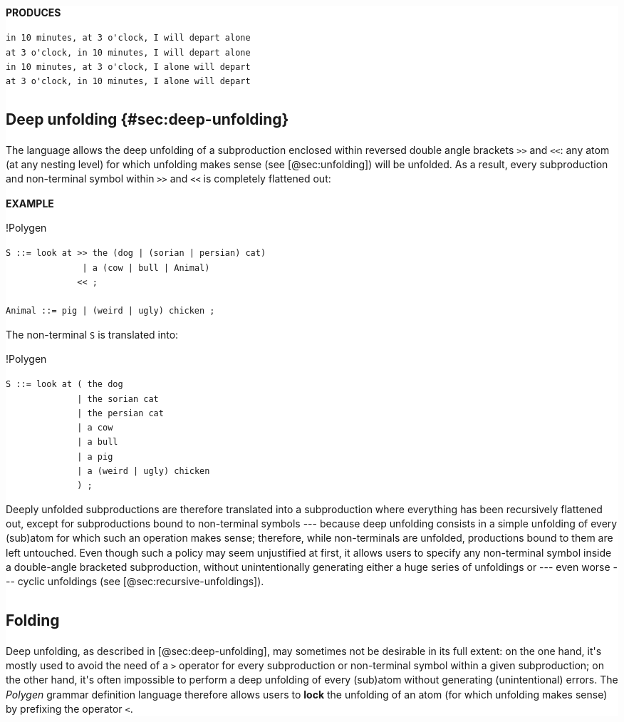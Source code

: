**PRODUCES**

~~~~~~~~~~~~~~~~~~~~~~~~~~~~~~~~~~~~~~~~~~~~~~~~~~~~~~~~~~~~~~~~~~~~~~~~~~~~~~
in 10 minutes, at 3 o'clock, I will depart alone
at 3 o'clock, in 10 minutes, I will depart alone
in 10 minutes, at 3 o'clock, I alone will depart
at 3 o'clock, in 10 minutes, I alone will depart
~~~~~~~~~~~~~~~~~~~~~~~~~~~~~~~~~~~~~~~~~~~~~~~~~~~~~~~~~~~~~~~~~~~~~~~~~~~~~~

## Deep unfolding {#sec:deep-unfolding}
The language allows the deep unfolding of a subproduction enclosed within reversed double angle brackets `>>` and `<<`: any atom (at any nesting level) for which unfolding makes sense (see [@sec:unfolding]) will be unfolded. As a result, every subproduction and non-terminal symbol within `>>` and `<<` is completely flattened out:

**EXAMPLE**

!Polygen
~~~~~~~~~~~~~~~~~~~~~~~~~~~~~~~~~~~~~~~~~~~~~~~~~~~~~~~~~~~~~~~~~~~~~~~~~~~~~~
S ::= look at >> the (dog | (sorian | persian) cat)
               | a (cow | bull | Animal)
              << ;

Animal ::= pig | (weird | ugly) chicken ;
~~~~~~~~~~~~~~~~~~~~~~~~~~~~~~~~~~~~~~~~~~~~~~~~~~~~~~~~~~~~~~~~~~~~~~~~~~~~~~

The non-terminal `S` is translated into:

!Polygen
~~~~~~~~~~~~~~~~~~~~~~~~~~~~~~~~~~~~~~~~~~~~~~~~~~~~~~~~~~~~~~~~~~~~~~~~~~~~~~
S ::= look at ( the dog
              | the sorian cat
              | the persian cat
              | a cow
              | a bull
              | a pig
              | a (weird | ugly) chicken
              ) ;
~~~~~~~~~~~~~~~~~~~~~~~~~~~~~~~~~~~~~~~~~~~~~~~~~~~~~~~~~~~~~~~~~~~~~~~~~~~~~~

Deeply unfolded subproductions are therefore translated into a subproduction where everything has been recursively flattened out, except for subproductions bound to non-terminal symbols --- because deep unfolding consists in a simple unfolding of every (sub)atom for which such an operation makes sense; therefore, while non-terminals are unfolded, productions bound to them are left untouched. Even though such a policy may seem unjustified at first, it allows users to specify any non-terminal symbol inside a double-angle bracketed subproduction, without unintentionally generating either a huge series of unfoldings or --- even worse --- cyclic unfoldings (see [@sec:recursive-unfoldings]).

## Folding

Deep unfolding, as described in [@sec:deep-unfolding], may sometimes not be desirable in its full extent: on the one hand, it's mostly used to avoid the need of a `>` operator for every subproduction or non-terminal symbol within a given subproduction; on the other hand, it's often impossible to perform a deep unfolding of every (sub)atom without generating (unintentional) errors. The *Polygen* grammar definition language therefore allows users to **lock** the unfolding of an atom (for which unfolding makes sense) by prefixing the operator `<`.


[GNU General Public License]: https://www.gnu.org/licenses/old-licenses/gpl-2.0.en.html "Visit the GNU GPLv2 homepage at www.gnu.org"
[Kleene closure]: https://it.wikipedia.org/wiki/Star_di_Kleene "View 'Kleene star' article on Wikipedia"
[Extended Backus Naur Form]: https://en.wikipedia.org/wiki/Extended_Backus%E2%80%93Naur_form "View 'Extended Backus–Naur form' article on Wikipedia"
[EBNF]: https://en.wikipedia.org/wiki/Extended_Backus%E2%80%93Naur_form "View 'Extended Backus–Naur form' article on Wikipedia"
[Type-2]: https://en.wikipedia.org/wiki/Chomsky_hierarchy#Type-2_grammars "View 'Chomsky hierarchy' article on Wikipedia"
[Tristano Ajmone]: https://github.com/tajmone "View Tristano Ajmone's GitHub profile"